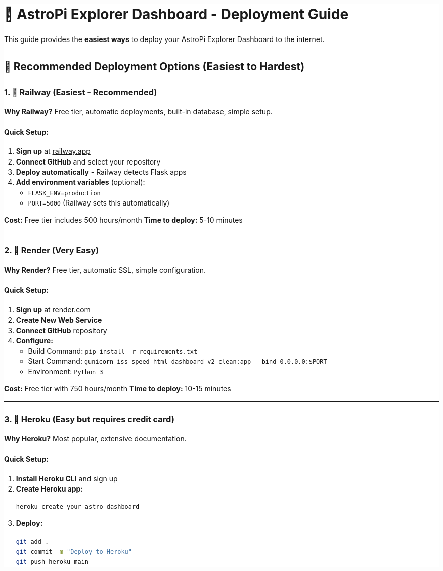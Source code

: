 # 🚀 AstroPi Explorer Dashboard - Deployment Guide

This guide provides the **easiest ways** to deploy your AstroPi Explorer Dashboard to the internet.

## 🎯 **Recommended Deployment Options (Easiest to Hardest)**

### 1. 🥇 **Railway** (Easiest - Recommended)
**Why Railway?** Free tier, automatic deployments, built-in database, simple setup.

#### Quick Setup:
1. **Sign up** at [railway.app](https://railway.app)
2. **Connect GitHub** and select your repository
3. **Deploy automatically** - Railway detects Flask apps
4. **Add environment variables** (optional):
   - `FLASK_ENV=production`
   - `PORT=5000` (Railway sets this automatically)

**Cost:** Free tier includes 500 hours/month
**Time to deploy:** 5-10 minutes

---

### 2. 🥈 **Render** (Very Easy)
**Why Render?** Free tier, automatic SSL, simple configuration.

#### Quick Setup:
1. **Sign up** at [render.com](https://render.com)
2. **Create New Web Service**
3. **Connect GitHub** repository
4. **Configure:**
   - Build Command: `pip install -r requirements.txt`
   - Start Command: `gunicorn iss_speed_html_dashboard_v2_clean:app --bind 0.0.0.0:$PORT`
   - Environment: `Python 3`

**Cost:** Free tier with 750 hours/month
**Time to deploy:** 10-15 minutes

---

### 3. 🥉 **Heroku** (Easy but requires credit card)
**Why Heroku?** Most popular, extensive documentation.

#### Quick Setup:
1. **Install Heroku CLI** and sign up
2. **Create Heroku app:**
   ```bash
   heroku create your-astro-dashboard
   ```
3. **Deploy:**
   ```bash
   git add .
   git commit -m "Deploy to Heroku"
   git push heroku main
   ```
